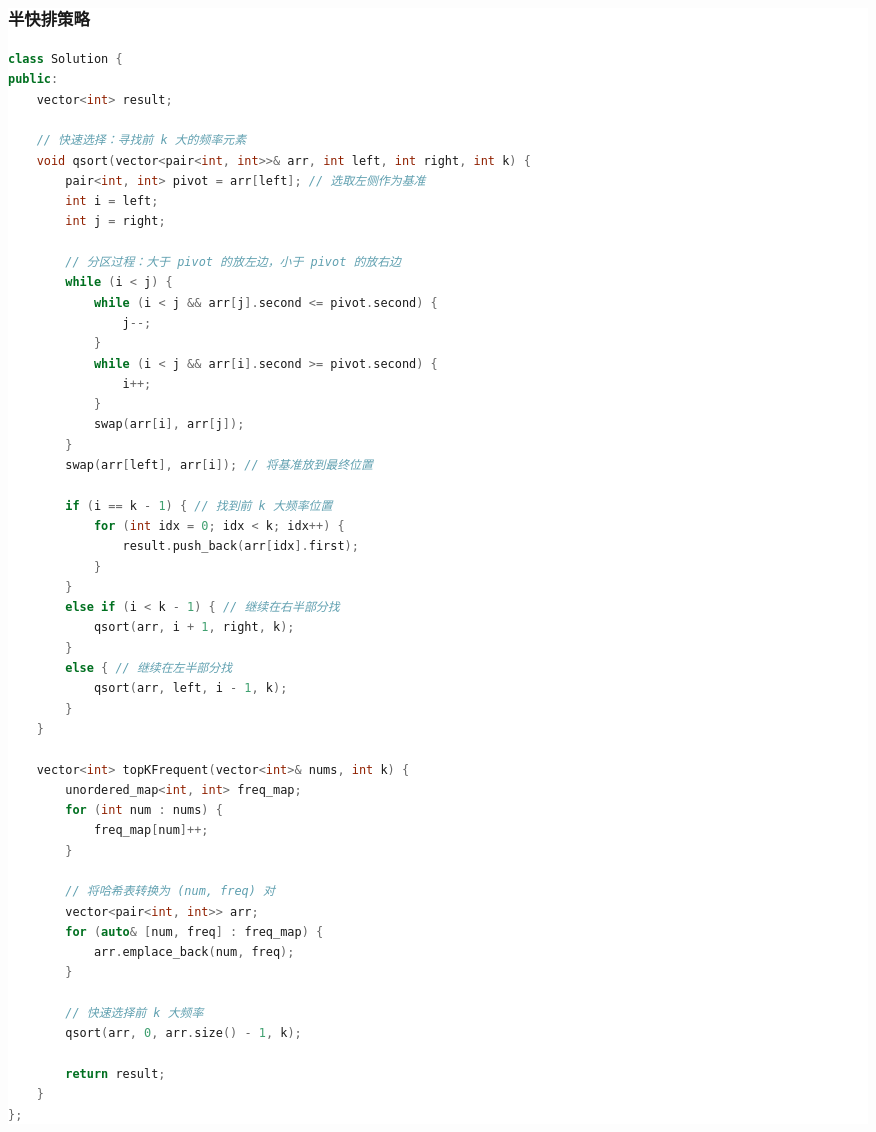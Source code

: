 ### 半快排策略

```c++
class Solution {
public:
    vector<int> result;

    // 快速选择：寻找前 k 大的频率元素
    void qsort(vector<pair<int, int>>& arr, int left, int right, int k) {
        pair<int, int> pivot = arr[left]; // 选取左侧作为基准
        int i = left;
        int j = right;

        // 分区过程：大于 pivot 的放左边，小于 pivot 的放右边
        while (i < j) {
            while (i < j && arr[j].second <= pivot.second) {
                j--;
            }
            while (i < j && arr[i].second >= pivot.second) {
                i++;
            }
            swap(arr[i], arr[j]);
        }
        swap(arr[left], arr[i]); // 将基准放到最终位置

        if (i == k - 1) { // 找到前 k 大频率位置
            for (int idx = 0; idx < k; idx++) {
                result.push_back(arr[idx].first);
            }
        }
        else if (i < k - 1) { // 继续在右半部分找
            qsort(arr, i + 1, right, k);
        }
        else { // 继续在左半部分找
            qsort(arr, left, i - 1, k);
        }
    }

    vector<int> topKFrequent(vector<int>& nums, int k) {
        unordered_map<int, int> freq_map;
        for (int num : nums) {
            freq_map[num]++;
        }

        // 将哈希表转换为 (num, freq) 对
        vector<pair<int, int>> arr;
        for (auto& [num, freq] : freq_map) {
            arr.emplace_back(num, freq);
        }

        // 快速选择前 k 大频率
        qsort(arr, 0, arr.size() - 1, k);

        return result;
    }
};

```
